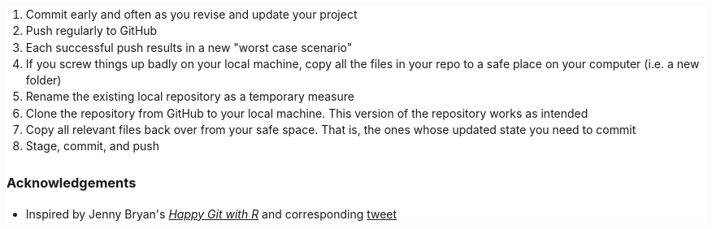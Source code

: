 1. Commit early and often as you revise and update your project
1. Push regularly to GitHub
1. Each successful push results in a new "worst case scenario"
1. If you screw things up badly on your local machine, copy all the files in your repo to a safe place on your computer (i.e. a new folder)
1. Rename the existing local repository as a temporary measure
1. Clone the repository from GitHub to your local machine. This version of the repository works as intended
1. Copy all relevant files back over from your safe space. That is, the ones whose updated state you need to commit
1. Stage, commit, and push

### Acknowledgements

* Inspired by Jenny Bryan's [*Happy Git with R*](http://happygitwithr.com/) and corresponding [tweet](https://twitter.com/JennyBryan/status/743457387730735104)
